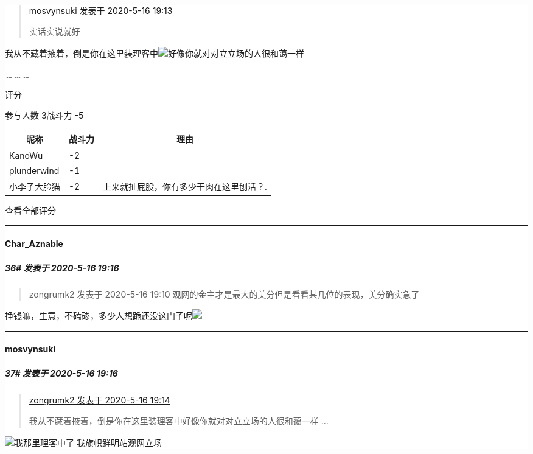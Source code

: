 

<blockquote><a href="httphttps://bbs.saraba1st.com/2b/forum.php?mod=redirect&amp;goto=findpost&amp;pid=47442537&amp;ptid=1935366" target="_blank">mosvynsuki 发表于 2020-5-16 19:13</a>

实话实说就好</blockquote>
我从不藏着掖着，倒是你在这里装理客中<img src="https://static.saraba1st.com/image/smiley/face2017/033.png" referrerpolicy="no-referrer">好像你就对对立立场的人很和蔼一样



﹍﹍﹍

评分





 参与人数 3战斗力 -5

|昵称|战斗力|理由|
|----|---|---|
| KanoWu|-2||
| plunderwind|-1||
| 小李子大脸猫|-2|上来就扯屁股，你有多少干肉在这里刨活？.|



查看全部评分






*****

####  Char_Aznable  
##### 36#       发表于 2020-5-16 19:16



<blockquote>zongrumk2 发表于 2020-5-16 19:10
观网的金主才是最大的美分但是看看某几位的表现，美分确实急了</blockquote>
挣钱嘛，生意，不磕碜，多少人想跪还没这门子呢<img src="https://static.saraba1st.com/image/smiley/face2017/067.png" referrerpolicy="no-referrer">







*****

####  mosvynsuki  
##### 37#       发表于 2020-5-16 19:16



<blockquote><a href="httphttps://bbs.saraba1st.com/2b/forum.php?mod=redirect&amp;goto=findpost&amp;pid=47442551&amp;ptid=1935366" target="_blank">zongrumk2 发表于 2020-5-16 19:14</a>

我从不藏着掖着，倒是你在这里装理客中好像你就对对立立场的人很和蔼一样 ...</blockquote>
<img src="https://static.saraba1st.com/image/smiley/face2017/067.png" referrerpolicy="no-referrer">我那里理客中了 我旗帜鲜明站观网立场

